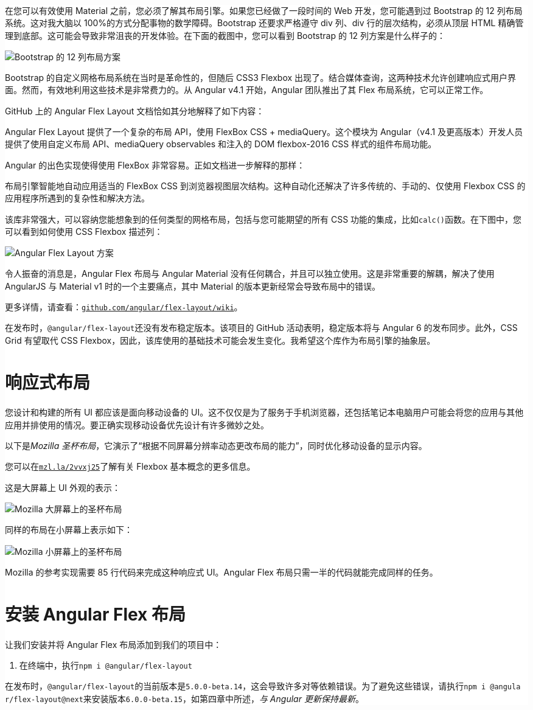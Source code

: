 在您可以有效使用 Material 之前，您必须了解其布局引擎。如果您已经做了一段时间的 Web 开发，您可能遇到过 Bootstrap 的 12 列布局系统。这对我大脑以 100%的方式分配事物的数学障碍。Bootstrap 还要求严格遵守 div 列、div 行的层次结构，必须从顶层 HTML 精确管理到底部。这可能会导致非常沮丧的开发体验。在下面的截图中，您可以看到 Bootstrap 的 12 列方案是什么样子的：

![](https://github.com/OpenDocCN/freelearn-angular-zh/raw/master/docs/ng6-entrd-webapp/img/8256e1d7-bda6-48d1-a3d7-5367a0865298.png)Bootstrap 的 12 列布局方案

Bootstrap 的自定义网格布局系统在当时是革命性的，但随后 CSS3 Flexbox 出现了。结合媒体查询，这两种技术允许创建响应式用户界面。然而，有效地利用这些技术是非常费力的。从 Angular v4.1 开始，Angular 团队推出了其 Flex 布局系统，它可以正常工作。

GitHub 上的 Angular Flex Layout 文档恰如其分地解释了如下内容：

Angular Flex Layout 提供了一个复杂的布局 API，使用 FlexBox CSS + mediaQuery。这个模块为 Angular（v4.1 及更高版本）开发人员提供了使用自定义布局 API、mediaQuery observables 和注入的 DOM flexbox-2016 CSS 样式的组件布局功能。

Angular 的出色实现使得使用 FlexBox 非常容易。正如文档进一步解释的那样：

布局引擎智能地自动应用适当的 FlexBox CSS 到浏览器视图层次结构。这种自动化还解决了许多传统的、手动的、仅使用 Flexbox CSS 的应用程序所遇到的复杂性和解决方法。

该库非常强大，可以容纳您能想象到的任何类型的网格布局，包括与您可能期望的所有 CSS 功能的集成，比如`calc()`函数。在下图中，您可以看到如何使用 CSS Flexbox 描述列：

![](https://github.com/OpenDocCN/freelearn-angular-zh/raw/master/docs/ng6-entrd-webapp/img/63d95278-15b4-4cc3-af6b-2abf80f6ef36.png)Angular Flex Layout 方案

令人振奋的消息是，Angular Flex 布局与 Angular Material 没有任何耦合，并且可以独立使用。这是非常重要的解耦，解决了使用 AngularJS 与 Material v1 时的一个主要痛点，其中 Material 的版本更新经常会导致布局中的错误。

更多详情，请查看：[`github.com/angular/flex-layout/wiki`](https://github.com/angular/flex-layout/wiki)。

在发布时，`@angular/flex-layout`还没有发布稳定版本。该项目的 GitHub 活动表明，稳定版本将与 Angular 6 的发布同步。此外，CSS Grid 有望取代 CSS Flexbox，因此，该库使用的基础技术可能会发生变化。我希望这个库作为布局引擎的抽象层。

# 响应式布局

您设计和构建的所有 UI 都应该是面向移动设备的 UI。这不仅仅是为了服务于手机浏览器，还包括笔记本电脑用户可能会将您的应用与其他应用并排使用的情况。要正确实现移动设备优先设计有许多微妙之处。

以下是*Mozilla 圣杯布局*，它演示了“根据不同屏幕分辨率动态更改布局的能力”，同时优化移动设备的显示内容。

您可以在[`mzl.la/2vvxj25`](https://mzl.la/2vvxj25)了解有关 Flexbox 基本概念的更多信息。

这是大屏幕上 UI 外观的表示：

![](https://github.com/OpenDocCN/freelearn-angular-zh/raw/master/docs/ng6-entrd-webapp/img/65decbe5-c598-4b0c-86df-2583ed0dfcd1.png)Mozilla 大屏幕上的圣杯布局

同样的布局在小屏幕上表示如下：

![](https://github.com/OpenDocCN/freelearn-angular-zh/raw/master/docs/ng6-entrd-webapp/img/0ec3a455-4250-41c3-a5b0-caf6a25c787c.png)Mozilla 小屏幕上的圣杯布局

Mozilla 的参考实现需要 85 行代码来完成这种响应式 UI。Angular Flex 布局只需一半的代码就能完成同样的任务。

# 安装 Angular Flex 布局

让我们安装并将 Angular Flex 布局添加到我们的项目中：

1.  在终端中，执行`npm i @angular/flex-layout`

在发布时，`@angular/flex-layout`的当前版本是`5.0.0-beta.14`，这会导致许多对等依赖错误。为了避免这些错误，请执行`npm i @angular/flex-layout@next`来安装版本`6.0.0-beta.15`，如第四章中所述，*与 Angular 更新保持最新*。
